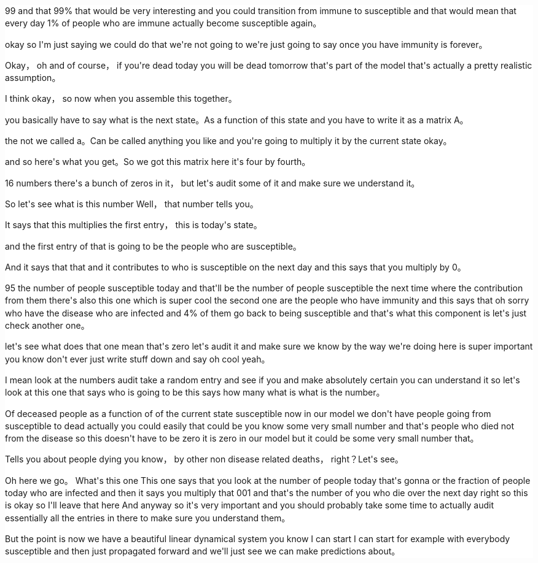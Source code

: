 99 and that 99% that would be very interesting and you could transition from immune to susceptible and that would mean that every day 1% of people who are immune actually become susceptible again。

 okay so I'm just saying we could do that we're not going to we're just going to say once you have immunity is forever。

Okay， oh and of course， if you're dead today you will be dead tomorrow that's part of the model that's actually a pretty realistic assumption。

 I think okay， so now when you assemble this together。

 you basically have to say what is the next state。As a function of this state and you have to write it as a matrix A。

 the not we called a。Can be called anything you like and you're going to multiply it by the current state okay。

 and so here's what you get。So we got this matrix here it's four by fourth。

16 numbers there's a bunch of zeros in it， but let's audit some of it and make sure we understand it。

 So let's see what is this number Well， that number tells you。

It says that this multiplies the first entry， this is today's state。

 and the first entry of that is going to be the people who are susceptible。

And it says that that and it contributes to who is susceptible on the next day and this says that you multiply by 0。

95 the number of people susceptible today and that'll be the number of people susceptible the next time where the contribution from them there's also this one which is super cool the second one are the people who have immunity and this says that oh sorry who have the disease who are infected and 4% of them go back to being susceptible and that's what this component is let's just check another one。

 let's see what does that one mean that's zero let's audit it and make sure we know by the way we're doing here is super important you know don't ever just write stuff down and say oh cool yeah。

 I mean look at the numbers audit take a random entry and see if you and make absolutely certain you can understand it so let's look at this one that says who is going to be this says how many what is what is the number。

Of deceased people as a function of of the current state susceptible now in our model we don't have people going from susceptible to dead actually you could easily that could be you know some very small number and that's people who died not from the disease so this doesn't have to be zero it is zero in our model but it could be some very small number that。

Tells you about people dying you know， by other non disease related deaths， right？Let's see。

 Oh here we go。 What's this one This one says that you look at the number of people today that's gonna or the fraction of people today who are infected and then it says you multiply that 001 and that's the number of you who die over the next day right so this is okay so I'll leave that here And anyway so it's very important and you should probably take some time to actually audit essentially all the entries in there to make sure you understand them。

 But the point is now we have a beautiful linear dynamical system you know I can start I can start for example with everybody susceptible and then just propagated forward and we'll just see we can make predictions about。
